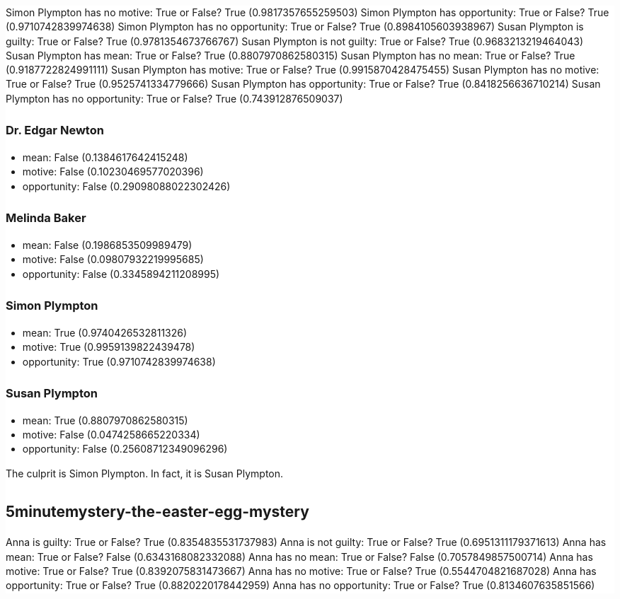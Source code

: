 Simon Plympton has no motive: True or False?
True (0.9817357655259503)
Simon Plympton has opportunity: True or False?
True (0.9710742839974638)
Simon Plympton has no opportunity: True or False?
True (0.8984105603938967)
Susan Plympton is guilty: True or False?
True (0.9781354673766767)
Susan Plympton is not guilty: True or False?
True (0.9683213219464043)
Susan Plympton has mean: True or False?
True (0.8807970862580315)
Susan Plympton has no mean: True or False?
True (0.9187722824991111)
Susan Plympton has motive: True or False?
True (0.9915870428475455)
Susan Plympton has no motive: True or False?
True (0.9525741334779666)
Susan Plympton has opportunity: True or False?
True (0.8418256636710214)
Susan Plympton has no opportunity: True or False?
True (0.743912876509037)
### Dr. Edgar Newton
- mean: False (0.1384617642415248)
- motive: False (0.10230469577020396)
- opportunity: False (0.29098088022302426)

### Melinda Baker
- mean: False (0.1986853509989479)
- motive: False (0.09807932219995685)
- opportunity: False (0.3345894211208995)

### Simon Plympton
- mean: True (0.9740426532811326)
- motive: True (0.9959139822439478)
- opportunity: True (0.9710742839974638)

### Susan Plympton
- mean: True (0.8807970862580315)
- motive: False (0.0474258665220334)
- opportunity: False (0.25608712349096296)

The culprit is Simon Plympton.
In fact, it is Susan Plympton.
## 5minutemystery-the-easter-egg-mystery
Anna is guilty: True or False?
True (0.8354835531737983)
Anna is not guilty: True or False?
True (0.6951311179371613)
Anna has mean: True or False?
False (0.6343168082332088)
Anna has no mean: True or False?
False (0.7057849857500714)
Anna has motive: True or False?
True (0.8392075831473667)
Anna has no motive: True or False?
True (0.5544704821687028)
Anna has opportunity: True or False?
True (0.8820220178442959)
Anna has no opportunity: True or False?
True (0.8134607635851566)